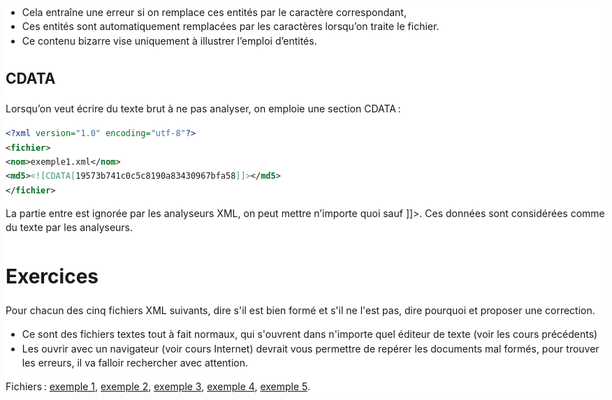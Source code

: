 - Cela entraîne une erreur si on remplace ces entités par le caractère correspondant,
- Ces entités sont automatiquement remplacées par les caractères lorsqu’on traite le fichier.
- Ce contenu bizarre vise uniquement à illustrer l’emploi d’entités.

## CDATA

Lorsqu’on veut écrire du texte brut à ne pas analyser, on emploie une section CDATA :

```xml
<?xml version="1.0" encoding="utf-8"?>
<fichier>
<nom>exemple1.xml</nom>
<md5><![CDATA[19573b741c0c5c8190a83430967bfa58]]></md5>
</fichier>
```

La partie entre <![CDATA[ et ]]> est ignorée par les analyseurs XML, on peut mettre n’importe quoi
sauf ]]>. Ces données sont considérées comme du texte par les analyseurs.

# Exercices

Pour chacun des cinq fichiers XML suivants, dire s'il est bien formé et s'il ne l'est pas, dire
pourquoi et proposer une correction.

- Ce sont des fichiers textes tout à fait normaux, qui s'ouvrent dans n'importe quel éditeur de
  texte (voir les cours précédents)
- Les ouvrir avec un navigateur (voir cours Internet) devrait vous permettre de repérer les
  documents mal formés, pour trouver les erreurs, il va falloir rechercher avec attention.

Fichiers : [exemple 1](samples/simple1.xml), [exemple 2](samples/simple2.xml), [exemple
3](samples/simple3.xml), [exemple 4](samples/simple4.xml), [exemple 5](samples/simple5.xml).

